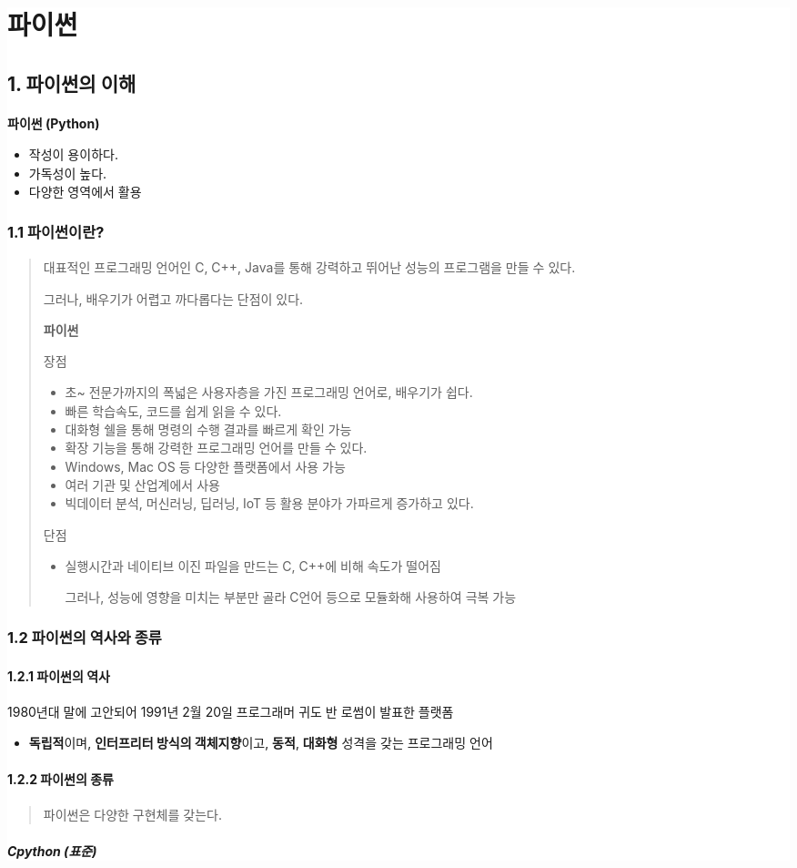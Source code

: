# 파이썬

## 1. 파이썬의 이해

**파이썬 (Python)**

- 작성이 용이하다. 
- 가독성이 높다. 
- 다양한 영역에서 활용

### 1.1 파이썬이란?

> 대표적인 프로그래밍 언어인 C, C++, Java를 통해 강력하고 뛰어난 성능의 프로그램을 만들 수 있다. 
>
> 그러나, 배우기가 어렵고 까다롭다는 단점이 있다. 
>
> **파이썬**
>
> 장점
>
> - 초~ 전문가까지의 폭넓은 사용자층을 가진 프로그래밍 언어로, 배우기가 쉽다.
> - 빠른 학습속도, 코드를 쉽게 읽을 수 있다. 
> - 대화형 쉘을 통해 명령의 수행 결과를 빠르게 확인 가능
> - 확장 기능을 통해 강력한 프로그래밍 언어를 만들 수 있다. 
> - Windows, Mac OS 등 다양한 플랫폼에서 사용 가능
> - 여러 기관 및 산업계에서 사용
> - 빅데이터 분석, 머신러닝, 딥러닝, IoT 등 활용 분야가 가파르게 증가하고 있다. 
>
> 단점
>
> - 실행시간과 네이티브 이진 파일을 만드는 C, C++에 비해 속도가 떨어짐
>
>   그러나, 성능에 영향을 미치는 부분만 골라 C언어 등으로 모듈화해 사용하여 극복 가능



### 1.2 파이썬의 역사와 종류

#### 1.2.1 파이썬의 역사

1980년대 말에 고안되어 1991년 2월 20일 프로그래머 귀도 반 로썸이 발표한 플랫폼

- **독립적**이며, **인터프리터 방식의 객체지향**이고, **동적**, **대화형** 성격을 갖는 프로그래밍 언어



#### 1.2.2 파이썬의 종류

> 파이썬은 다양한 구현체를 갖는다. 



##### Cpython (표준)
